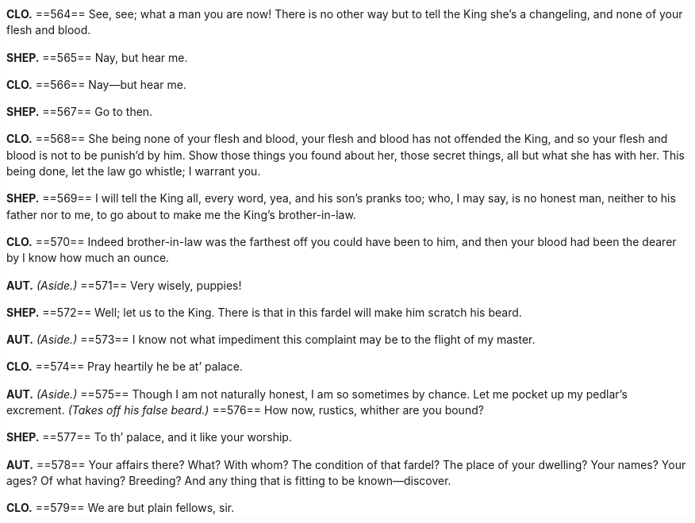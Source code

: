 **CLO.**
==564== See, see; what a man you are now! There is no other way but to tell the King she’s a changeling, and none of your flesh and blood.

**SHEP.**
==565== Nay, but hear me.

**CLO.**
==566== Nay—but hear me.

**SHEP.**
==567== Go to then.

**CLO.**
==568== She being none of your flesh and blood, your flesh and blood has not offended the King, and so your flesh and blood is not to be punish’d by him. Show those things you found about her, those secret things, all but what she has with her. This being done, let the law go whistle; I warrant you.

**SHEP.**
==569== I will tell the King all, every word, yea, and his son’s pranks too; who, I may say, is no honest man, neither to his father nor to me, to go about to make me the King’s brother-in-law.

**CLO.**
==570== Indeed brother-in-law was the farthest off you could have been to him, and then your blood had been the dearer by I know how much an ounce.

**AUT.**
*(Aside.)*
==571== Very wisely, puppies!

**SHEP.**
==572== Well; let us to the King. There is that in this fardel will make him scratch his beard.

**AUT.**
*(Aside.)*
==573== I know not what impediment this complaint may be to the flight of my master.

**CLO.**
==574== Pray heartily he be at’ palace.

**AUT.**
*(Aside.)*
==575== Though I am not naturally honest, I am so sometimes by chance. Let me pocket up my pedlar’s excrement.
*(Takes off his false beard.)*
==576== How now, rustics, whither are you bound?

**SHEP.**
==577== To th’ palace, and it like your worship.

**AUT.**
==578== Your affairs there? What? With whom? The condition of that fardel? The place of your dwelling? Your names? Your ages? Of what having? Breeding? And any thing that is fitting to be known—discover.

**CLO.**
==579== We are but plain fellows, sir.
